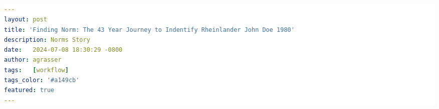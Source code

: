 ```yaml
---
layout: post
title: 'Finding Norm: The 43 Year Journey to Indentify Rheinlander John Doe 1980'
description: Norms Story
date:   2024-07-08 18:30:29 -0800
author: agrasser
tags:   [workflow]
tags_color: '#a149cb'
featured: true
---
```

